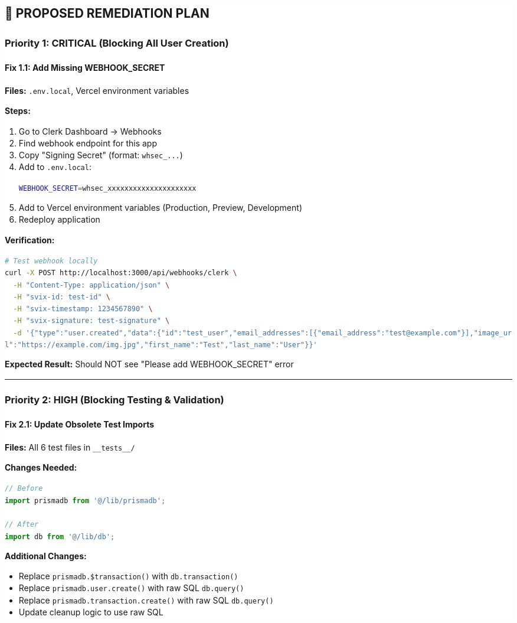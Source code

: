 
## 🔧 PROPOSED REMEDIATION PLAN

### Priority 1: CRITICAL (Blocking All User Creation)

#### Fix 1.1: Add Missing WEBHOOK_SECRET
**Files:** `.env.local`, Vercel environment variables

**Steps:**
1. Go to Clerk Dashboard → Webhooks
2. Find webhook endpoint for this app
3. Copy "Signing Secret" (format: `whsec_...`)
4. Add to `.env.local`:
   ```bash
   WEBHOOK_SECRET=whsec_xxxxxxxxxxxxxxxxxxxxx
   ```
5. Add to Vercel environment variables (Production, Preview, Development)
6. Redeploy application

**Verification:**
```bash
# Test webhook locally
curl -X POST http://localhost:3000/api/webhooks/clerk \
  -H "Content-Type: application/json" \
  -H "svix-id: test-id" \
  -H "svix-timestamp: 1234567890" \
  -H "svix-signature: test-signature" \
  -d '{"type":"user.created","data":{"id":"test_user","email_addresses":[{"email_address":"test@example.com"}],"image_url":"https://example.com/img.jpg","first_name":"Test","last_name":"User"}}'
```

**Expected Result:** Should NOT see "Please add WEBHOOK_SECRET" error

---

### Priority 2: HIGH (Blocking Testing & Validation)

#### Fix 2.1: Update Obsolete Test Imports
**Files:** All 6 test files in `__tests__/`

**Changes Needed:**
```typescript
// Before
import prismadb from '@/lib/prismadb';

// After
import db from '@/lib/db';
```

**Additional Changes:**
- Replace `prismadb.$transaction()` with `db.transaction()`
- Replace `prismadb.user.create()` with raw SQL `db.query()`
- Replace `prismadb.transaction.create()` with raw SQL `db.query()`
- Update cleanup logic to use raw SQL
